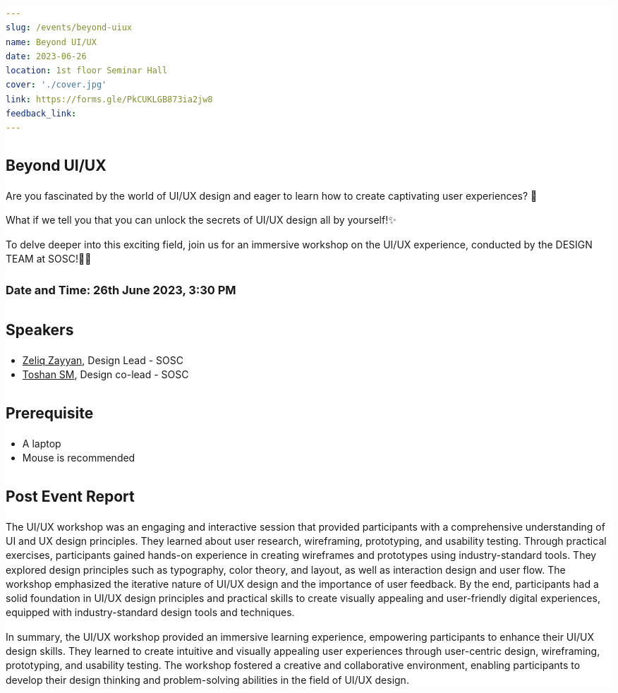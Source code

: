 ```yaml
---
slug: /events/beyond-uiux
name: Beyond UI/UX
date: 2023-06-26
location: 1st floor Seminar Hall
cover: './cover.jpg'
link: https://forms.gle/PkCUKLGB873ia2jw8
feedback_link:
---
```


## Beyond UI/UX

Are you fascinated by the world of UI/UX design and eager to learn how to create captivating user experiences? 👀

What if we tell you that you can unlock the secrets of UI/UX design all by yourself!✨

To delve deeper into this exciting field, join us for an immersive workshop on the UI/UX experience, conducted by the DESIGN TEAM at SOSC!🙌🏻

### Date and Time: 26th June 2023, 3:30 PM

## Speakers

- [Zeliq Zayyan](https://www.linkedin.com/in/zeliq-zayyan-14b313193/), Design Lead - SOSC
- [Toshan SM](https://www.linkedin.com/in/toshan-sm-2b72891b9/), Design co-lead - SOSC

## Prerequisite

- A laptop
- Mouse is recommended

## Post Event Report

The UI/UX workshop was an engaging and interactive session that provided participants with a comprehensive understanding of UI and UX design principles. They learned about user research, wireframing, prototyping, and usability testing. Through practical exercises, participants gained hands-on experience in creating wireframes and prototypes using industry-standard tools. They explored design principles such as typography, color theory, and layout, as well as interaction design and user flow. The workshop emphasized the iterative nature of UI/UX design and the importance of user feedback. By the end, participants had a solid foundation in UI/UX design principles and practical skills to create visually appealing and user-friendly digital experiences, equipped with industry-standard design tools and techniques.

In summary, the UI/UX workshop provided an immersive learning experience, empowering participants to enhance their UI/UX design skills. They learned to create intuitive and visually appealing user experiences through user-centric design, wireframing, prototyping, and usability testing. The workshop fostered a creative and collaborative environment, enabling participants to develop their design thinking and problem-solving abilities in the field of UI/UX design.
